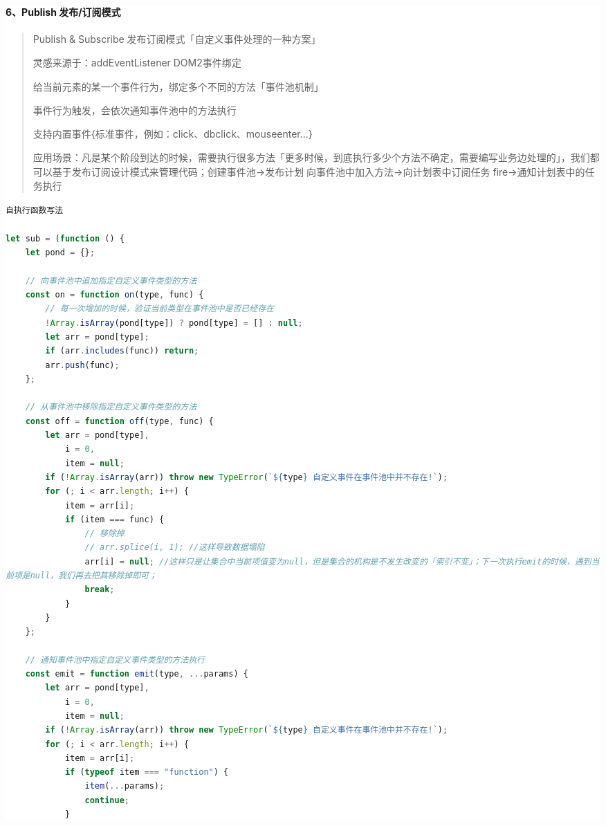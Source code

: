

#### 6、Publish 发布/订阅模式

>  Publish & Subscribe 发布订阅模式「自定义事件处理的一种方案」
>
> 灵感来源于：addEventListener DOM2事件绑定
>
> 给当前元素的某一个事件行为，绑定多个不同的方法「事件池机制」
>
> 事件行为触发，会依次通知事件池中的方法执行
>
> 支持内置事件{标准事件，例如：click、dbclick、mouseenter...}
>
> 应用场景：凡是某个阶段到达的时候，需要执行很多方法「更多时候，到底执行多少个方法不确定，需要编写业务边处理的」，我们都可以基于发布订阅设计模式来管理代码；创建事件池->发布计划  向事件池中加入方法->向计划表中订阅任务  fire->通知计划表中的任务执行
>
> 



```js
自执行函数写法

let sub = (function () {
    let pond = {};

    // 向事件池中追加指定自定义事件类型的方法
    const on = function on(type, func) {
        // 每一次增加的时候，验证当前类型在事件池中是否已经存在
        !Array.isArray(pond[type]) ? pond[type] = [] : null;
        let arr = pond[type];
        if (arr.includes(func)) return;
        arr.push(func);
    };

    // 从事件池中移除指定自定义事件类型的方法
    const off = function off(type, func) {
        let arr = pond[type],
            i = 0,
            item = null;
        if (!Array.isArray(arr)) throw new TypeError(`${type} 自定义事件在事件池中并不存在!`);
        for (; i < arr.length; i++) {
            item = arr[i];
            if (item === func) {
                // 移除掉
                // arr.splice(i, 1); //这样导致数据塌陷
                arr[i] = null; //这样只是让集合中当前项值变为null，但是集合的机构是不发生改变的「索引不变」；下一次执行emit的时候，遇到当前项是null，我们再去把其移除掉即可；
                break;
            }
        }
    };

    // 通知事件池中指定自定义事件类型的方法执行
    const emit = function emit(type, ...params) {
        let arr = pond[type],
            i = 0,
            item = null;
        if (!Array.isArray(arr)) throw new TypeError(`${type} 自定义事件在事件池中并不存在!`);
        for (; i < arr.length; i++) {
            item = arr[i];
            if (typeof item === "function") {
                item(...params);
                continue;
            }
```